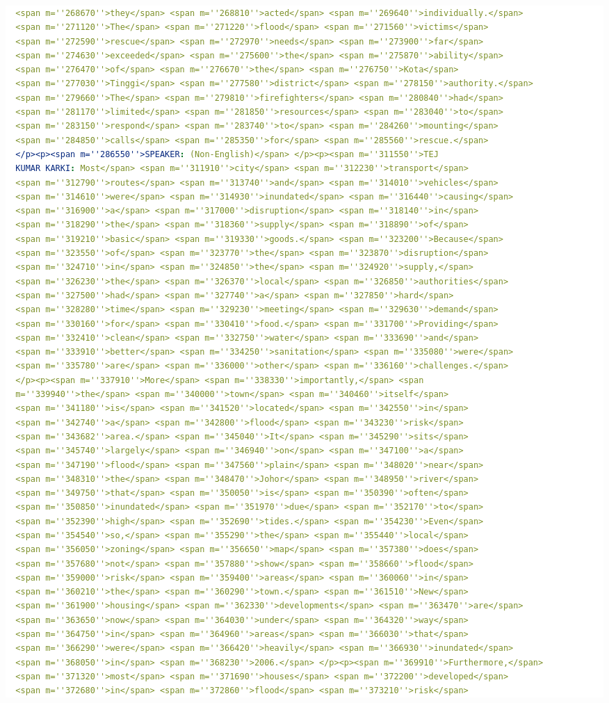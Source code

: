 ```yaml
  <span m=''268670''>they</span> <span m=''268810''>acted</span> <span m=''269640''>individually.</span>
  <span m=''271120''>The</span> <span m=''271220''>flood</span> <span m=''271560''>victims</span>
  <span m=''272590''>rescue</span> <span m=''272970''>needs</span> <span m=''273900''>far</span>
  <span m=''274630''>exceeded</span> <span m=''275600''>the</span> <span m=''275870''>ability</span>
  <span m=''276470''>of</span> <span m=''276670''>the</span> <span m=''276750''>Kota</span>
  <span m=''277030''>Tinggi</span> <span m=''277580''>district</span> <span m=''278150''>authority.</span>
  <span m=''279660''>The</span> <span m=''279810''>firefighters</span> <span m=''280840''>had</span>
  <span m=''281170''>limited</span> <span m=''281850''>resources</span> <span m=''283040''>to</span>
  <span m=''283150''>respond</span> <span m=''283740''>to</span> <span m=''284260''>mounting</span>
  <span m=''284850''>calls</span> <span m=''285350''>for</span> <span m=''285560''>rescue.</span>
  </p><p><span m=''286550''>SPEAKER: (Non-English)</span> </p><p><span m=''311550''>TEJ
  KUMAR KARKI: Most</span> <span m=''311910''>city</span> <span m=''312230''>transport</span>
  <span m=''312790''>routes</span> <span m=''313740''>and</span> <span m=''314010''>vehicles</span>
  <span m=''314610''>were</span> <span m=''314930''>inundated</span> <span m=''316440''>causing</span>
  <span m=''316900''>a</span> <span m=''317000''>disruption</span> <span m=''318140''>in</span>
  <span m=''318290''>the</span> <span m=''318360''>supply</span> <span m=''318890''>of</span>
  <span m=''319210''>basic</span> <span m=''319330''>goods.</span> <span m=''323200''>Because</span>
  <span m=''323550''>of</span> <span m=''323770''>the</span> <span m=''323870''>disruption</span>
  <span m=''324710''>in</span> <span m=''324850''>the</span> <span m=''324920''>supply,</span>
  <span m=''326230''>the</span> <span m=''326370''>local</span> <span m=''326850''>authorities</span>
  <span m=''327500''>had</span> <span m=''327740''>a</span> <span m=''327850''>hard</span>
  <span m=''328280''>time</span> <span m=''329230''>meeting</span> <span m=''329630''>demand</span>
  <span m=''330160''>for</span> <span m=''330410''>food.</span> <span m=''331700''>Providing</span>
  <span m=''332410''>clean</span> <span m=''332750''>water</span> <span m=''333690''>and</span>
  <span m=''333910''>better</span> <span m=''334250''>sanitation</span> <span m=''335080''>were</span>
  <span m=''335780''>are</span> <span m=''336000''>other</span> <span m=''336160''>challenges.</span>
  </p><p><span m=''337910''>More</span> <span m=''338330''>importantly,</span> <span
  m=''339940''>the</span> <span m=''340000''>town</span> <span m=''340460''>itself</span>
  <span m=''341180''>is</span> <span m=''341520''>located</span> <span m=''342550''>in</span>
  <span m=''342740''>a</span> <span m=''342800''>flood</span> <span m=''343230''>risk</span>
  <span m=''343682''>area.</span> <span m=''345040''>It</span> <span m=''345290''>sits</span>
  <span m=''345740''>largely</span> <span m=''346940''>on</span> <span m=''347100''>a</span>
  <span m=''347190''>flood</span> <span m=''347560''>plain</span> <span m=''348020''>near</span>
  <span m=''348310''>the</span> <span m=''348470''>Johor</span> <span m=''348950''>river</span>
  <span m=''349750''>that</span> <span m=''350050''>is</span> <span m=''350390''>often</span>
  <span m=''350850''>inundated</span> <span m=''351970''>due</span> <span m=''352170''>to</span>
  <span m=''352390''>high</span> <span m=''352690''>tides.</span> <span m=''354230''>Even</span>
  <span m=''354540''>so,</span> <span m=''355290''>the</span> <span m=''355440''>local</span>
  <span m=''356050''>zoning</span> <span m=''356650''>map</span> <span m=''357380''>does</span>
  <span m=''357680''>not</span> <span m=''357880''>show</span> <span m=''358660''>flood</span>
  <span m=''359000''>risk</span> <span m=''359400''>areas</span> <span m=''360060''>in</span>
  <span m=''360210''>the</span> <span m=''360290''>town.</span> <span m=''361510''>New</span>
  <span m=''361900''>housing</span> <span m=''362330''>developments</span> <span m=''363470''>are</span>
  <span m=''363650''>now</span> <span m=''364030''>under</span> <span m=''364320''>way</span>
  <span m=''364750''>in</span> <span m=''364960''>areas</span> <span m=''366030''>that</span>
  <span m=''366290''>were</span> <span m=''366420''>heavily</span> <span m=''366930''>inundated</span>
  <span m=''368050''>in</span> <span m=''368230''>2006.</span> </p><p><span m=''369910''>Furthermore,</span>
  <span m=''371320''>most</span> <span m=''371690''>houses</span> <span m=''372200''>developed</span>
  <span m=''372680''>in</span> <span m=''372860''>flood</span> <span m=''373210''>risk</span>
```